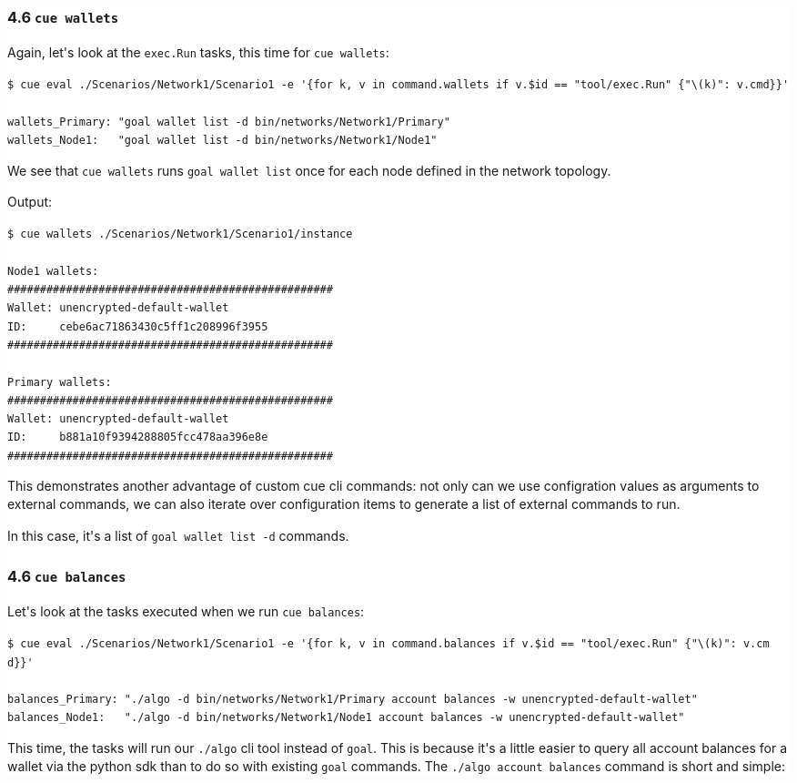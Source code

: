 
### 4.6 `cue wallets`

Again, let's look at the `exec.Run` tasks, this time for `cue wallets`:
```
$ cue eval ./Scenarios/Network1/Scenario1 -e '{for k, v in command.wallets if v.$id == "tool/exec.Run" {"\(k)": v.cmd}}'

wallets_Primary: "goal wallet list -d bin/networks/Network1/Primary"
wallets_Node1:   "goal wallet list -d bin/networks/Network1/Node1"
```

We see that `cue wallets` runs `goal wallet list` once for each node defined in the network topology.

Output:
```
$ cue wallets ./Scenarios/Network1/Scenario1/instance

Node1 wallets:
##################################################
Wallet: unencrypted-default-wallet
ID:     cebe6ac71863430c5ff1c208996f3955
##################################################

Primary wallets:
##################################################
Wallet: unencrypted-default-wallet
ID:     b881a10f9394288805fcc478aa396e8e
##################################################
```

This demonstrates another advantage of custom cue cli commands: not only can we use configration values as arguments to external commands, we can also iterate over configuration items to generate a list of external commands to run. 

In this case, it's a list of `goal wallet list -d` commands.

### 4.6 `cue balances`

Let's look at the tasks executed when we run `cue balances`:
```
$ cue eval ./Scenarios/Network1/Scenario1 -e '{for k, v in command.balances if v.$id == "tool/exec.Run" {"\(k)": v.cmd}}'

balances_Primary: "./algo -d bin/networks/Network1/Primary account balances -w unencrypted-default-wallet"
balances_Node1:   "./algo -d bin/networks/Network1/Node1 account balances -w unencrypted-default-wallet"
```

This time, the tasks will run our `./algo` cli tool instead of `goal`. This is because it's a little easier to query all account balances for a wallet via the python sdk than to do so with existing `goal` commands. The `./algo account balances` command is short and simple:
